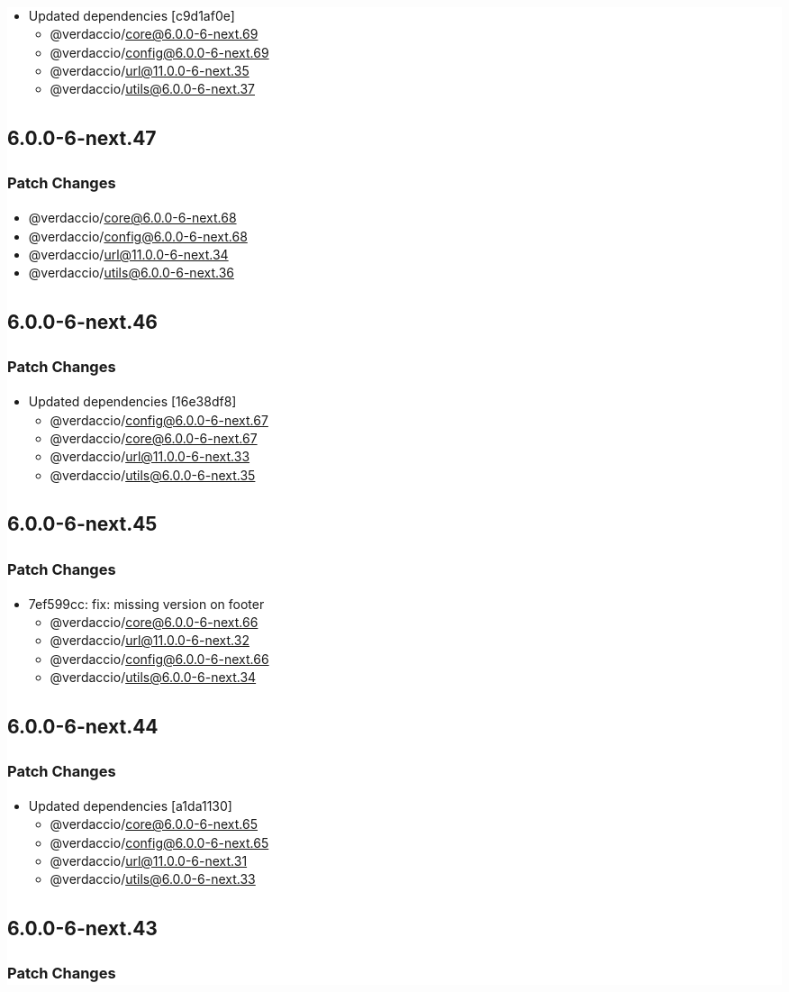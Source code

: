 - Updated dependencies [c9d1af0e]
  - @verdaccio/core@6.0.0-6-next.69
  - @verdaccio/config@6.0.0-6-next.69
  - @verdaccio/url@11.0.0-6-next.35
  - @verdaccio/utils@6.0.0-6-next.37

## 6.0.0-6-next.47

### Patch Changes

- @verdaccio/core@6.0.0-6-next.68
- @verdaccio/config@6.0.0-6-next.68
- @verdaccio/url@11.0.0-6-next.34
- @verdaccio/utils@6.0.0-6-next.36

## 6.0.0-6-next.46

### Patch Changes

- Updated dependencies [16e38df8]
  - @verdaccio/config@6.0.0-6-next.67
  - @verdaccio/core@6.0.0-6-next.67
  - @verdaccio/url@11.0.0-6-next.33
  - @verdaccio/utils@6.0.0-6-next.35

## 6.0.0-6-next.45

### Patch Changes

- 7ef599cc: fix: missing version on footer
  - @verdaccio/core@6.0.0-6-next.66
  - @verdaccio/url@11.0.0-6-next.32
  - @verdaccio/config@6.0.0-6-next.66
  - @verdaccio/utils@6.0.0-6-next.34

## 6.0.0-6-next.44

### Patch Changes

- Updated dependencies [a1da1130]
  - @verdaccio/core@6.0.0-6-next.65
  - @verdaccio/config@6.0.0-6-next.65
  - @verdaccio/url@11.0.0-6-next.31
  - @verdaccio/utils@6.0.0-6-next.33

## 6.0.0-6-next.43

### Patch Changes
